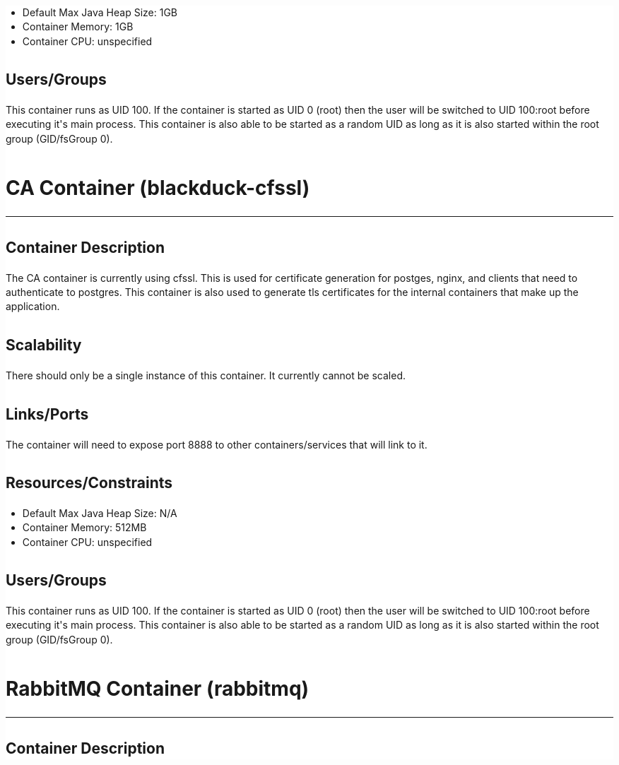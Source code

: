 * Default Max Java Heap Size: 1GB 
* Container Memory: 1GB
* Container CPU: unspecified

## Users/Groups

This container runs as UID 100. If the container is started as UID 0 (root) then the user will be switched to UID 100:root before executing it's main process.
This container is also able to be started as a random UID as long as it is also started within the root group (GID/fsGroup 0).


# CA  Container (blackduck-cfssl)
----

## Container Description

The CA container is currently using cfssl. This is used for certificate generation for postges, nginx, and clients that need to authenticate to postgres.
This container is also used to generate tls certificates for the internal containers that make up the application.

## Scalability

There should only be a single instance of this container. It currently cannot be scaled.

## Links/Ports

The container will need to expose port 8888 to other containers/services that will link to it.

## Resources/Constraints

* Default Max Java Heap Size: N/A
* Container Memory: 512MB
* Container CPU: unspecified

## Users/Groups

This container runs as UID 100. If the container is started as UID 0 (root) then the user will be switched to UID 100:root before executing it's main process.
This container is also able to be started as a random UID as long as it is also started within the root group (GID/fsGroup 0).


# RabbitMQ Container (rabbitmq)
----

## Container Description
